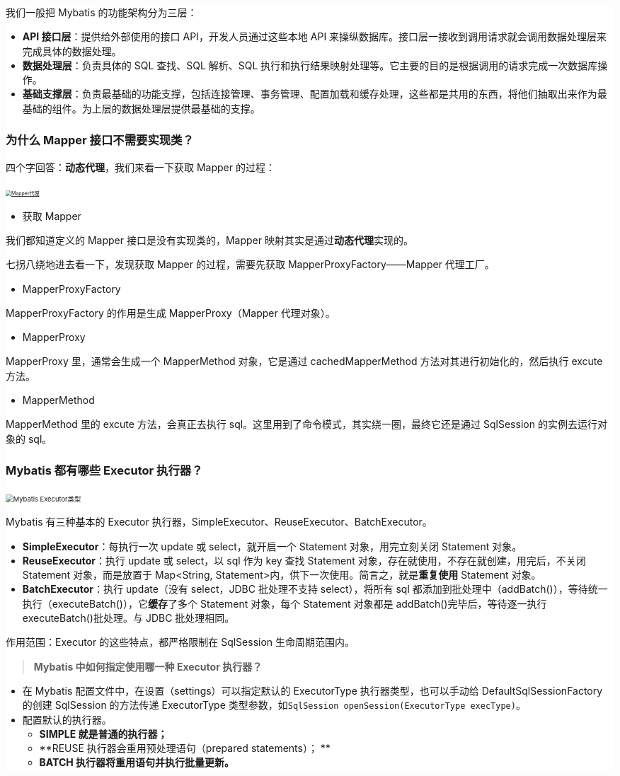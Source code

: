 我们一般把 Mybatis 的功能架构分为三层：

- **API 接口层**：提供给外部使用的接口 API，开发人员通过这些本地 API 来操纵数据库。接口层一接收到调用请求就会调用数据处理层来完成具体的数据处理。
- **数据处理层**：负责具体的 SQL 查找、SQL 解析、SQL 执行和执行结果映射处理等。它主要的目的是根据调用的请求完成一次数据库操作。
- **基础支撑层**：负责最基础的功能支撑，包括连接管理、事务管理、配置加载和缓存处理，这些都是共用的东西，将他们抽取出来作为最基础的组件。为上层的数据处理层提供最基础的支撑。





### 为什么 Mapper 接口不需要实现类？

四个字回答：**动态代理**，我们来看一下获取 Mapper 的过程：

[<img src="https://raw.githubusercontent.com/raosirui/Picture/main/markdown/202412211035911.png" alt="Mapper代理" style="zoom:50%;" />](https://camo.githubusercontent.com/5a21866ee535eb600c7647f76abe744cb8c94fa26b97cc3637e8c9386d63866d/68747470733a2f2f63646e2e746f62656265747465726a61766165722e636f6d2f746f62656265747465726a61766165722f696d616765732f736964656261722f73616e66656e652f6d7962617469732d31356533306131352d663334632d346161342d623133312d3464646338363230333438652e706e67)

- 获取 Mapper

我们都知道定义的 Mapper 接口是没有实现类的，Mapper 映射其实是通过**动态代理**实现的。

七拐八绕地进去看一下，发现获取 Mapper 的过程，需要先获取 MapperProxyFactory——Mapper 代理工厂。

- MapperProxyFactory

MapperProxyFactory 的作用是生成 MapperProxy（Mapper 代理对象）。

- MapperProxy

MapperProxy 里，通常会生成一个 MapperMethod 对象，它是通过 cachedMapperMethod 方法对其进行初始化的，然后执行 excute 方法。

- MapperMethod

MapperMethod 里的 excute 方法，会真正去执行 sql。这里用到了命令模式，其实绕一圈，最终它还是通过 SqlSession 的实例去运行对象的 sql。





### Mybatis 都有哪些 Executor 执行器？

<img src="https://camo.githubusercontent.com/f0b8486ef3ef78a64f9d41ae0143cf709abc0dcfed317bee06cb0ddea53a2c6d/68747470733a2f2f63646e2e746f62656265747465726a61766165722e636f6d2f746f62656265747465726a61766165722f696d616765732f736964656261722f73616e66656e652f6d7962617469732d35393334303134332d353135352d343731392d383639652d3330346235373338623266322e706e67" alt="Mybatis Executor类型" style="zoom:67%;" />

Mybatis 有三种基本的 Executor 执行器，SimpleExecutor、ReuseExecutor、BatchExecutor。

- **SimpleExecutor**：每执行一次 update 或 select，就开启一个 Statement 对象，用完立刻关闭 Statement 对象。
- **ReuseExecutor**：执行 update 或 select，以 sql 作为 key 查找 Statement 对象，存在就使用，不存在就创建，用完后，不关闭 Statement 对象，而是放置于 Map<String, Statement>内，供下一次使用。简言之，就是**重复使用** Statement 对象。
- **BatchExecutor**：执行 update（没有 select，JDBC 批处理不支持 select），将所有 sql 都添加到批处理中（addBatch()），等待统一执行（executeBatch()），它**缓存**了多个 Statement 对象，每个 Statement 对象都是 addBatch()完毕后，等待逐一执行 executeBatch()批处理。与 JDBC 批处理相同。

作用范围：Executor 的这些特点，都严格限制在 SqlSession 生命周期范围内。

> **Mybatis 中如何指定使用哪一种 Executor 执行器？**

- 在 Mybatis 配置文件中，在设置（settings）可以指定默认的 ExecutorType 执行器类型，也可以手动给 DefaultSqlSessionFactory 的创建 SqlSession 的方法传递 ExecutorType 类型参数，如`SqlSession openSession(ExecutorType execType)`。
- 配置默认的执行器。
  - **SIMPLE 就是普通的执行器；**
  - **REUSE 执行器会重用预处理语句（prepared statements）； **
  - **BATCH 执行器将重用语句并执行批量更新。**

